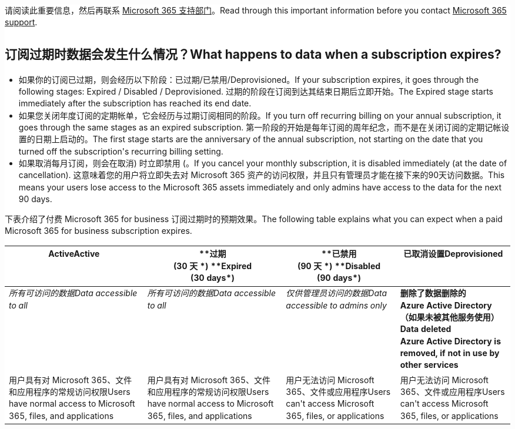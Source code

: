 <span data-ttu-id="a6ac2-106">请阅读此重要信息，然后再联系 [Microsoft 365 支持部门](https://docs.microsoft.com/microsoft-365/admin/contact-support-for-business-products)。</span><span class="sxs-lookup"><span data-stu-id="a6ac2-106">Read through this important information before you contact [Microsoft 365 support](https://docs.microsoft.com/microsoft-365/admin/contact-support-for-business-products).</span></span>
  
## <a name="what-happens-to-data-when-a-subscription-expires"></a><span data-ttu-id="a6ac2-107">订阅过期时数据会发生什么情况？</span><span class="sxs-lookup"><span data-stu-id="a6ac2-107">What happens to data when a subscription expires?</span></span>

- <span data-ttu-id="a6ac2-108">如果你的订阅已过期，则会经历以下阶段：已过期/已禁用/Deprovisioned。</span><span class="sxs-lookup"><span data-stu-id="a6ac2-108">If your subscription expires, it goes through the following stages: Expired / Disabled / Deprovisioned.</span></span> <span data-ttu-id="a6ac2-109">过期的阶段在订阅到达其结束日期后立即开始。</span><span class="sxs-lookup"><span data-stu-id="a6ac2-109">The Expired stage starts immediately after the subscription has reached its end date.</span></span>
- <span data-ttu-id="a6ac2-110">如果您关闭年度订阅的定期帐单，它会经历与过期订阅相同的阶段。</span><span class="sxs-lookup"><span data-stu-id="a6ac2-110">If you turn off recurring billing on your annual subscription, it goes through the same stages as an expired subscription.</span></span> <span data-ttu-id="a6ac2-111">第一阶段的开始是每年订阅的周年纪念，而不是在关闭订阅的定期记帐设置的日期上启动的。</span><span class="sxs-lookup"><span data-stu-id="a6ac2-111">The first stage starts are the anniversary of the annual subscription, not starting on the date that you turned off the subscription's recurring billing setting.</span></span>
- <span data-ttu-id="a6ac2-112">如果取消每月订阅，则会在取消) 时立即禁用 (。</span><span class="sxs-lookup"><span data-stu-id="a6ac2-112">If you cancel your monthly subscription, it is disabled immediately (at the date of cancellation).</span></span> <span data-ttu-id="a6ac2-113">这意味着您的用户将立即失去对 Microsoft 365 资产的访问权限，并且只有管理员才能在接下来的90天访问数据。</span><span class="sxs-lookup"><span data-stu-id="a6ac2-113">This means your users lose access to the Microsoft 365 assets immediately and only admins have access to the data for the next 90 days.</span></span>

<span data-ttu-id="a6ac2-114">下表介绍了付费 Microsoft 365 for business 订阅过期时的预期效果。</span><span class="sxs-lookup"><span data-stu-id="a6ac2-114">The following table explains what you can expect when a paid Microsoft 365 for business subscription expires.</span></span>

| <span data-ttu-id="a6ac2-115">**Active**</span><span class="sxs-lookup"><span data-stu-id="a6ac2-115">**Active**</span></span>                                                             | <span data-ttu-id="a6ac2-116">\*\*过期 <br/> (30 天 \*) \*\*</span><span class="sxs-lookup"><span data-stu-id="a6ac2-116">**Expired <br/>(30 days\*)**</span></span>                                                | <span data-ttu-id="a6ac2-117">\*\*已禁用 <br/> (90 天 \*) \*\*</span><span class="sxs-lookup"><span data-stu-id="a6ac2-117">**Disabled <br/>(90 days\*)**</span></span>                                               | <span data-ttu-id="a6ac2-118">**已取消设置**</span><span class="sxs-lookup"><span data-stu-id="a6ac2-118">**Deprovisioned**</span></span>                                                                         |
|------------------------------------------------------------------------|------------------------------------------------------------------------------|------------------------------------------------------------------------------|-------------------------------------------------------------------------------------------|
| <span data-ttu-id="a6ac2-119">*所有可访问的数据*</span><span class="sxs-lookup"><span data-stu-id="a6ac2-119">*Data accessible to all*</span></span>                                               | <span data-ttu-id="a6ac2-120">*所有可访问的数据*</span><span class="sxs-lookup"><span data-stu-id="a6ac2-120">*Data accessible to all*</span></span>                                                     | <span data-ttu-id="a6ac2-121">*仅供管理员访问的数据*</span><span class="sxs-lookup"><span data-stu-id="a6ac2-121">*Data accessible to admins only*</span></span>                                             | <span data-ttu-id="a6ac2-122">**删除了数据删除的 <br/> Azure Active Directory （如果未被其他服务使用）**</span><span class="sxs-lookup"><span data-stu-id="a6ac2-122">**Data deleted<br/>Azure Active Directory is removed, if not in use by other services**</span></span> |
| <span data-ttu-id="a6ac2-123">用户具有对 Microsoft 365、文件和应用程序的常规访问权限</span><span class="sxs-lookup"><span data-stu-id="a6ac2-123">Users have normal access to Microsoft 365, files, and applications</span></span>   | <span data-ttu-id="a6ac2-124">用户具有对 Microsoft 365、文件和应用程序的常规访问权限</span><span class="sxs-lookup"><span data-stu-id="a6ac2-124">Users have normal access to Microsoft 365, files, and applications</span></span>              | <span data-ttu-id="a6ac2-125">用户无法访问 Microsoft 365、文件或应用程序</span><span class="sxs-lookup"><span data-stu-id="a6ac2-125">Users can't access Microsoft 365, files, or applications</span></span>                        | <span data-ttu-id="a6ac2-126">用户无法访问 Microsoft 365、文件或应用程序</span><span class="sxs-lookup"><span data-stu-id="a6ac2-126">Users can't access Microsoft 365, files, or applications</span></span>                                     |